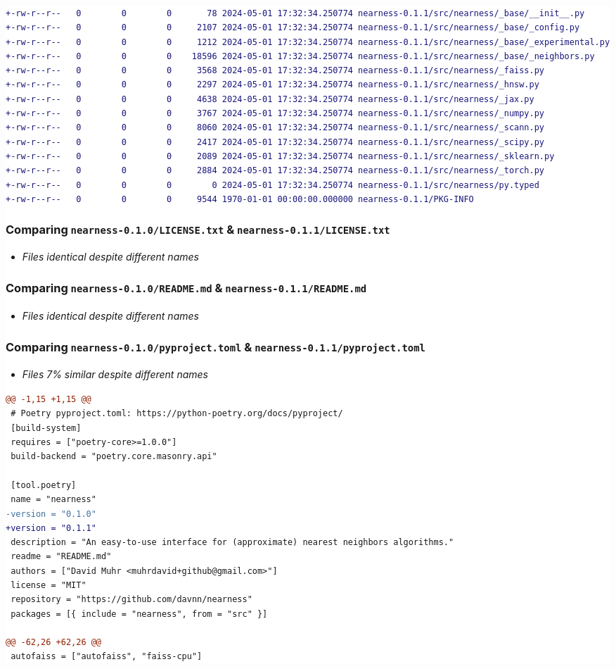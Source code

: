 ```diff
+-rw-r--r--   0        0        0       78 2024-05-01 17:32:34.250774 nearness-0.1.1/src/nearness/_base/__init__.py
+-rw-r--r--   0        0        0     2107 2024-05-01 17:32:34.250774 nearness-0.1.1/src/nearness/_base/_config.py
+-rw-r--r--   0        0        0     1212 2024-05-01 17:32:34.250774 nearness-0.1.1/src/nearness/_base/_experimental.py
+-rw-r--r--   0        0        0    18596 2024-05-01 17:32:34.250774 nearness-0.1.1/src/nearness/_base/_neighbors.py
+-rw-r--r--   0        0        0     3568 2024-05-01 17:32:34.250774 nearness-0.1.1/src/nearness/_faiss.py
+-rw-r--r--   0        0        0     2297 2024-05-01 17:32:34.250774 nearness-0.1.1/src/nearness/_hnsw.py
+-rw-r--r--   0        0        0     4638 2024-05-01 17:32:34.250774 nearness-0.1.1/src/nearness/_jax.py
+-rw-r--r--   0        0        0     3767 2024-05-01 17:32:34.250774 nearness-0.1.1/src/nearness/_numpy.py
+-rw-r--r--   0        0        0     8060 2024-05-01 17:32:34.250774 nearness-0.1.1/src/nearness/_scann.py
+-rw-r--r--   0        0        0     2417 2024-05-01 17:32:34.250774 nearness-0.1.1/src/nearness/_scipy.py
+-rw-r--r--   0        0        0     2089 2024-05-01 17:32:34.250774 nearness-0.1.1/src/nearness/_sklearn.py
+-rw-r--r--   0        0        0     2884 2024-05-01 17:32:34.250774 nearness-0.1.1/src/nearness/_torch.py
+-rw-r--r--   0        0        0        0 2024-05-01 17:32:34.250774 nearness-0.1.1/src/nearness/py.typed
+-rw-r--r--   0        0        0     9544 1970-01-01 00:00:00.000000 nearness-0.1.1/PKG-INFO
```

### Comparing `nearness-0.1.0/LICENSE.txt` & `nearness-0.1.1/LICENSE.txt`

 * *Files identical despite different names*

### Comparing `nearness-0.1.0/README.md` & `nearness-0.1.1/README.md`

 * *Files identical despite different names*

### Comparing `nearness-0.1.0/pyproject.toml` & `nearness-0.1.1/pyproject.toml`

 * *Files 7% similar despite different names*

```diff
@@ -1,15 +1,15 @@
 # Poetry pyproject.toml: https://python-poetry.org/docs/pyproject/
 [build-system]
 requires = ["poetry-core>=1.0.0"]
 build-backend = "poetry.core.masonry.api"
 
 [tool.poetry]
 name = "nearness"
-version = "0.1.0"
+version = "0.1.1"
 description = "An easy-to-use interface for (approximate) nearest neighbors algorithms."
 readme = "README.md"
 authors = ["David Muhr <muhrdavid+github@gmail.com>"]
 license = "MIT"
 repository = "https://github.com/davnn/nearness"
 packages = [{ include = "nearness", from = "src" }]
 
@@ -62,26 +62,26 @@
 autofaiss = ["autofaiss", "faiss-cpu"]
```